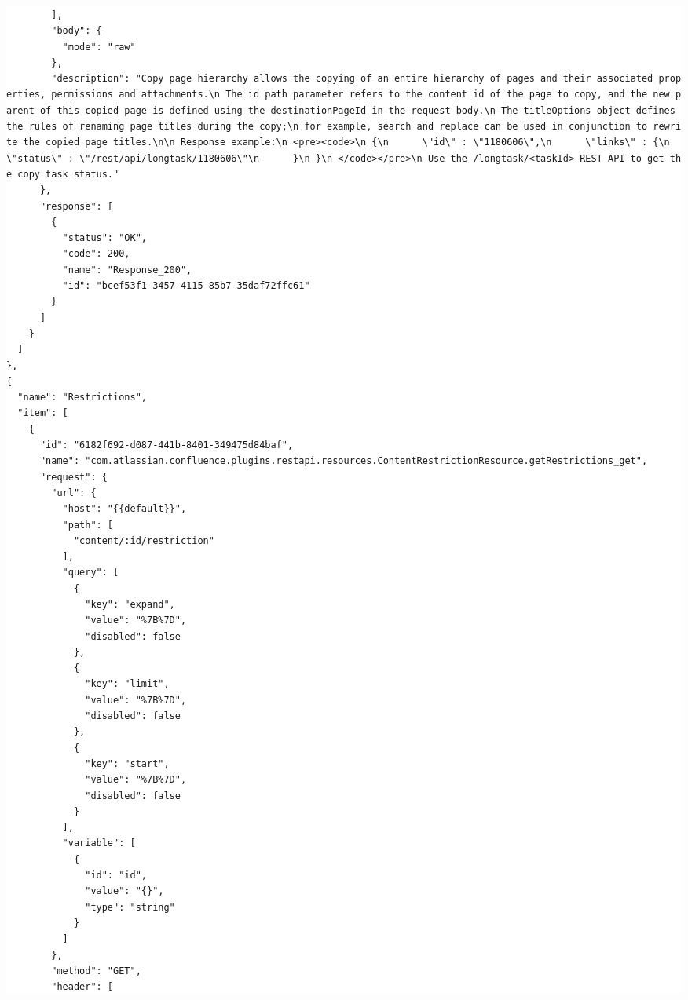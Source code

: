             ],
            "body": {
              "mode": "raw"
            },
            "description": "Copy page hierarchy allows the copying of an entire hierarchy of pages and their associated properties, permissions and attachments.\n The id path parameter refers to the content id of the page to copy, and the new parent of this copied page is defined using the destinationPageId in the request body.\n The titleOptions object defines the rules of renaming page titles during the copy;\n for example, search and replace can be used in conjunction to rewrite the copied page titles.\n\n Response example:\n <pre><code>\n {\n      \"id\" : \"1180606\",\n      \"links\" : {\n           \"status\" : \"/rest/api/longtask/1180606\"\n      }\n }\n </code></pre>\n Use the /longtask/<taskId> REST API to get the copy task status."
          },
          "response": [
            {
              "status": "OK",
              "code": 200,
              "name": "Response_200",
              "id": "bcef53f1-3457-4115-85b7-35daf72ffc61"
            }
          ]
        }
      ]
    },
    {
      "name": "Restrictions",
      "item": [
        {
          "id": "6182f692-d087-441b-8401-349475d84baf",
          "name": "com.atlassian.confluence.plugins.restapi.resources.ContentRestrictionResource.getRestrictions_get",
          "request": {
            "url": {
              "host": "{{default}}",
              "path": [
                "content/:id/restriction"
              ],
              "query": [
                {
                  "key": "expand",
                  "value": "%7B%7D",
                  "disabled": false
                },
                {
                  "key": "limit",
                  "value": "%7B%7D",
                  "disabled": false
                },
                {
                  "key": "start",
                  "value": "%7B%7D",
                  "disabled": false
                }
              ],
              "variable": [
                {
                  "id": "id",
                  "value": "{}",
                  "type": "string"
                }
              ]
            },
            "method": "GET",
            "header": [